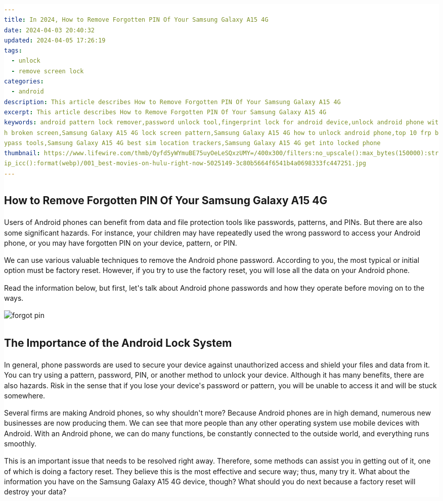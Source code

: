 ```yaml
---
title: In 2024, How to Remove Forgotten PIN Of Your Samsung Galaxy A15 4G
date: 2024-04-03 20:40:32
updated: 2024-04-05 17:26:19
tags: 
  - unlock
  - remove screen lock
categories:
  - android
description: This article describes How to Remove Forgotten PIN Of Your Samsung Galaxy A15 4G
excerpt: This article describes How to Remove Forgotten PIN Of Your Samsung Galaxy A15 4G
keywords: android pattern lock remover,password unlock tool,fingerprint lock for android device,unlock android phone with broken screen,Samsung Galaxy A15 4G lock screen pattern,Samsung Galaxy A15 4G how to unlock android phone,top 10 frp bypass tools,Samsung Galaxy A15 4G best sim location trackers,Samsung Galaxy A15 4G get into locked phone
thumbnail: https://www.lifewire.com/thmb/Qyfd5yWYmuBE75uyOeLeSQxzUMY=/400x300/filters:no_upscale():max_bytes(150000):strip_icc():format(webp)/001_best-movies-on-hulu-right-now-5025149-3c80b5664f6541b4a0698333fc447251.jpg
---
```


## How to Remove Forgotten PIN Of Your Samsung Galaxy A15 4G

Users of Android phones can benefit from data and file protection tools like passwords, patterns, and PINs. But there are also some significant hazards. For instance, your children may have repeatedly used the wrong password to access your Android phone, or you may have forgotten PIN on your device, pattern, or PIN.

We can use various valuable techniques to remove the Android phone password. According to you, the most typical or initial option must be factory reset. However, if you try to use the factory reset, you will lose all the data on your Android phone.

Read the information below, but first, let's talk about Android phone passwords and how they operate before moving on to the ways.

![forgot pin](https://images.wondershare.com/drfone/article/2022/11/forgot-pin-on-android-1.jpg)

## The Importance of the Android Lock System

In general, phone passwords are used to secure your device against unauthorized access and shield your files and data from it. You can try using a pattern, password, PIN, or another method to unlock your device. Although it has many benefits, there are also hazards. Risk in the sense that if you lose your device's password or pattern, you will be unable to access it and will be stuck somewhere.

Several firms are making Android phones, so why shouldn't more? Because Android phones are in high demand, numerous new businesses are now producing them. We can see that more people than any other operating system use mobile devices with Android. With an Android phone, we can do many functions, be constantly connected to the outside world, and everything runs smoothly.

This is an important issue that needs to be resolved right away. Therefore, some methods can assist you in getting out of it, one of which is doing a factory reset. They believe this is the most effective and secure way; thus, many try it. What about the information you have on the Samsung Galaxy A15 4G device, though? What should you do next because a factory reset will destroy your data?

